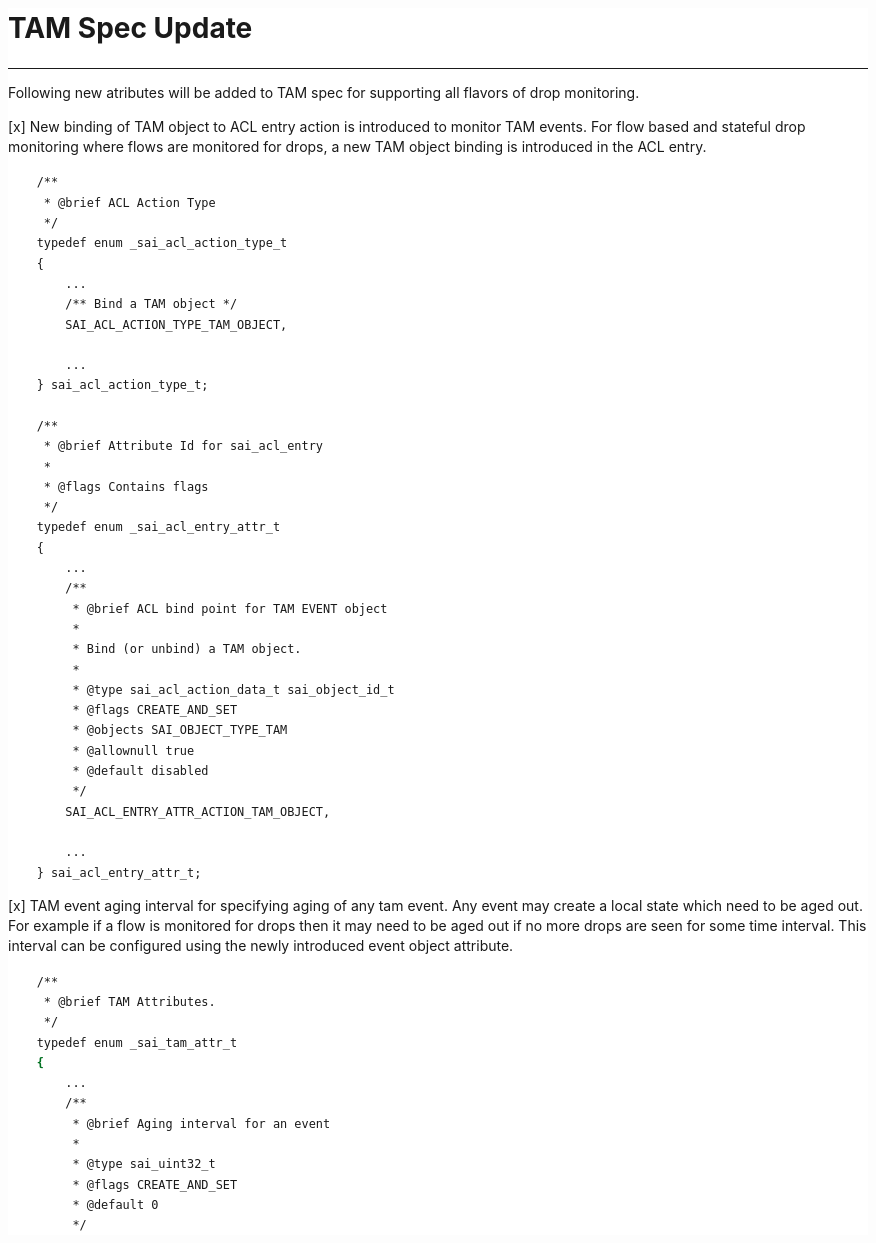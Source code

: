 # TAM Spec Update
---

Following new atributes will be added to TAM spec for supporting all flavors of drop monitoring.

[x] New binding of TAM object to ACL entry action is introduced to monitor TAM events.
For flow based and stateful drop monitoring where flows are monitored for drops, a new TAM object binding is introduced in the ACL entry.

```
    /**
     * @brief ACL Action Type
     */
    typedef enum _sai_acl_action_type_t
    {
        ...
        /** Bind a TAM object */
        SAI_ACL_ACTION_TYPE_TAM_OBJECT,

        ...
    } sai_acl_action_type_t;
    
    /**
     * @brief Attribute Id for sai_acl_entry
     *
     * @flags Contains flags
     */
    typedef enum _sai_acl_entry_attr_t
    {
        ...
        /**
         * @brief ACL bind point for TAM EVENT object
         *
         * Bind (or unbind) a TAM object.
         *
         * @type sai_acl_action_data_t sai_object_id_t
         * @flags CREATE_AND_SET
         * @objects SAI_OBJECT_TYPE_TAM
         * @allownull true
         * @default disabled
         */
        SAI_ACL_ENTRY_ATTR_ACTION_TAM_OBJECT,

        ...
    } sai_acl_entry_attr_t;
```
[x] TAM event aging interval for specifying aging of any tam event.
Any event may create a local state which need to be aged out. For example if a flow is monitored for drops then it may need to be aged out if no more drops are seen for  some time interval. This interval can be configured using the newly introduced event object attribute.
```sh
    /**
     * @brief TAM Attributes.
     */
    typedef enum _sai_tam_attr_t
    {
        ...
        /**
         * @brief Aging interval for an event
         *
         * @type sai_uint32_t
         * @flags CREATE_AND_SET
         * @default 0
         */
```